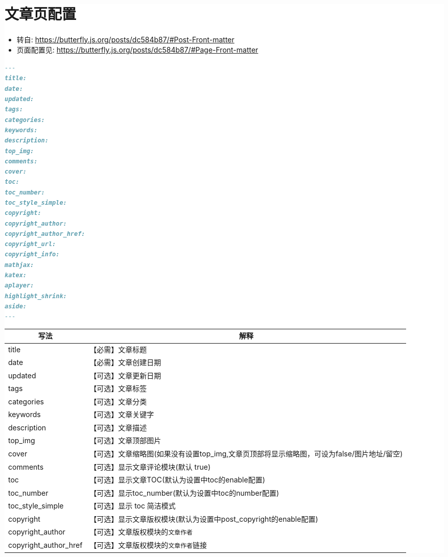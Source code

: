 

# 文章页配置

- 转自: https://butterfly.js.org/posts/dc584b87/#Post-Front-matter
- 页面配置见: https://butterfly.js.org/posts/dc584b87/#Page-Front-matter

```md
---
title:
date:
updated:
tags:
categories:
keywords:
description:
top_img:
comments:
cover:
toc:
toc_number:
toc_style_simple:
copyright:
copyright_author:
copyright_author_href:
copyright_url:
copyright_info:
mathjax:
katex:
aplayer:
highlight_shrink:
aside:
---
```

| 写法                  | 解释                                                         |
| --------------------- | ------------------------------------------------------------ |
| title                 | 【必需】文章标题                                             |
| date                  | 【必需】文章创建日期                                         |
| updated               | 【可选】文章更新日期                                         |
| tags                  | 【可选】文章标签                                             |
| categories            | 【可选】文章分类                                             |
| keywords              | 【可选】文章关键字                                           |
| description           | 【可选】文章描述                                             |
| top_img               | 【可选】文章顶部图片                                         |
| cover                 | 【可选】文章缩略图(如果没有设置top_img,文章页顶部将显示缩略图，可设为false/图片地址/留空) |
| comments              | 【可选】显示文章评论模块(默认 true)                          |
| toc                   | 【可选】显示文章TOC(默认为设置中toc的enable配置)             |
| toc_number            | 【可选】显示toc_number(默认为设置中toc的number配置)          |
| toc_style_simple      | 【可选】显示 toc 简洁模式                                    |
| copyright             | 【可选】显示文章版权模块(默认为设置中post_copyright的enable配置) |
| copyright_author      | 【可选】文章版权模块的`文章作者`                             |
| copyright_author_href | 【可选】文章版权模块的`文章作者`链接                         |